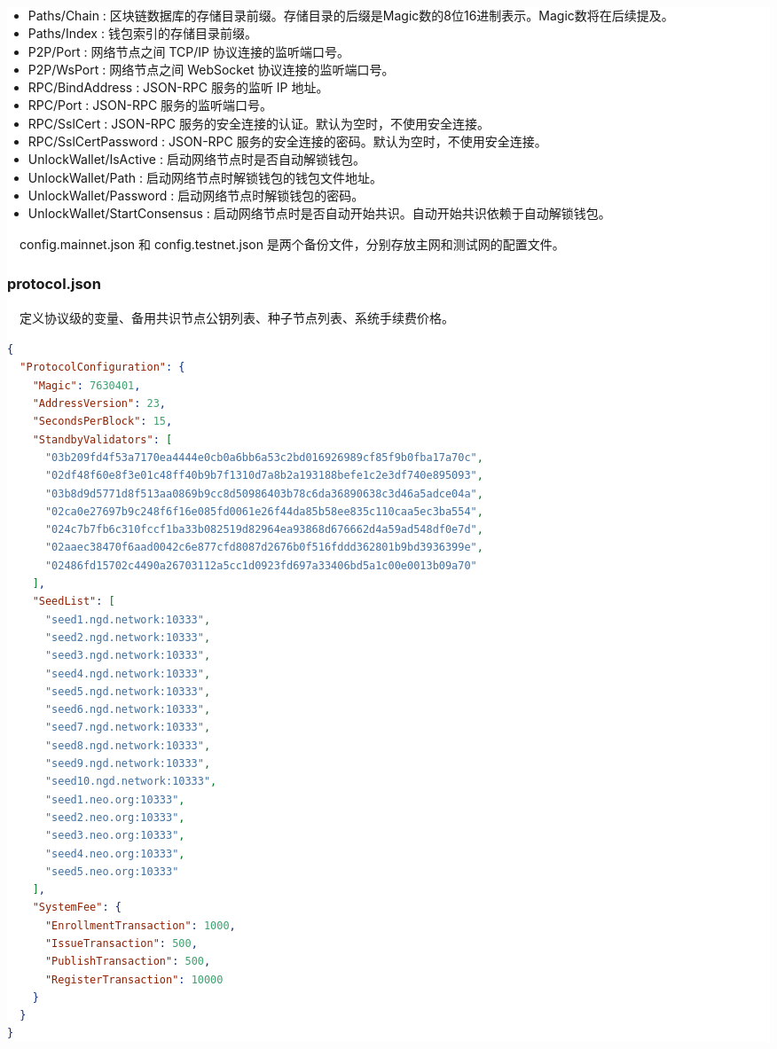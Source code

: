  - Paths/Chain : 区块链数据库的存储目录前缀。存储目录的后缀是Magic数的8位16进制表示。Magic数将在后续提及。
 - Paths/Index : 钱包索引的存储目录前缀。
 - P2P/Port : 网络节点之间 TCP/IP 协议连接的监听端口号。
 - P2P/WsPort : 网络节点之间 WebSocket 协议连接的监听端口号。
 - RPC/BindAddress : JSON-RPC 服务的监听 IP 地址。
 - RPC/Port : JSON-RPC 服务的监听端口号。
 - RPC/SslCert : JSON-RPC 服务的安全连接的认证。默认为空时，不使用安全连接。
 - RPC/SslCertPassword : JSON-RPC 服务的安全连接的密码。默认为空时，不使用安全连接。
 - UnlockWallet/IsActive : 启动网络节点时是否自动解锁钱包。
 - UnlockWallet/Path : 启动网络节点时解锁钱包的钱包文件地址。
 - UnlockWallet/Password : 启动网络节点时解锁钱包的密码。
 - UnlockWallet/StartConsensus : 启动网络节点时是否自动开始共识。自动开始共识依赖于自动解锁钱包。

　config.mainnet.json 和 config.testnet.json 是两个备份文件，分别存放主网和测试网的配置文件。


### protocol.json

　定义协议级的变量、备用共识节点公钥列表、种子节点列表、系统手续费价格。

```json
{
  "ProtocolConfiguration": {
    "Magic": 7630401,
    "AddressVersion": 23,
    "SecondsPerBlock": 15, 
    "StandbyValidators": [
      "03b209fd4f53a7170ea4444e0cb0a6bb6a53c2bd016926989cf85f9b0fba17a70c",
      "02df48f60e8f3e01c48ff40b9b7f1310d7a8b2a193188befe1c2e3df740e895093",
      "03b8d9d5771d8f513aa0869b9cc8d50986403b78c6da36890638c3d46a5adce04a",
      "02ca0e27697b9c248f6f16e085fd0061e26f44da85b58ee835c110caa5ec3ba554",
      "024c7b7fb6c310fccf1ba33b082519d82964ea93868d676662d4a59ad548df0e7d",
      "02aaec38470f6aad0042c6e877cfd8087d2676b0f516fddd362801b9bd3936399e",
      "02486fd15702c4490a26703112a5cc1d0923fd697a33406bd5a1c00e0013b09a70"
    ],
    "SeedList": [
      "seed1.ngd.network:10333",
      "seed2.ngd.network:10333",
      "seed3.ngd.network:10333",
      "seed4.ngd.network:10333",
      "seed5.ngd.network:10333",
      "seed6.ngd.network:10333",
      "seed7.ngd.network:10333",
      "seed8.ngd.network:10333",
      "seed9.ngd.network:10333",
      "seed10.ngd.network:10333",
      "seed1.neo.org:10333",
      "seed2.neo.org:10333",
      "seed3.neo.org:10333",
      "seed4.neo.org:10333",
      "seed5.neo.org:10333"
    ],
    "SystemFee": {
      "EnrollmentTransaction": 1000,
      "IssueTransaction": 500,
      "PublishTransaction": 500,
      "RegisterTransaction": 10000
    }
  }
}
```
